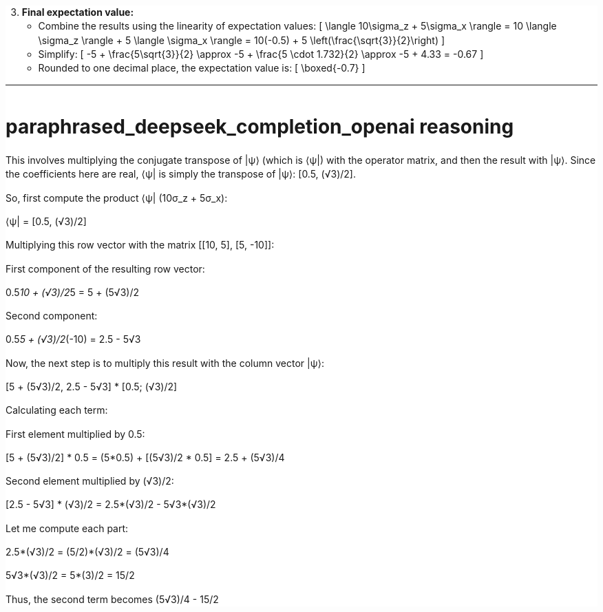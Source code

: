 3. **Final expectation value:**
   - Combine the results using the linearity of expectation values:
     \[
     \langle 10\sigma_z + 5\sigma_x \rangle = 10 \langle \sigma_z \rangle + 5 \langle \sigma_x \rangle = 10(-0.5) + 5 \left(\frac{\sqrt{3}}{2}\right)
     \]
   - Simplify:
     \[
     -5 + \frac{5\sqrt{3}}{2} \approx -5 + \frac{5 \cdot 1.732}{2} \approx -5 + 4.33 = -0.67
     \]
   - Rounded to one decimal place, the expectation value is:
     \[
     \boxed{-0.7}
     \]

---

# paraphrased_deepseek_completion_openai reasoning

 This involves multiplying the conjugate transpose of |ψ⟩ (which is ⟨ψ|) with the operator matrix, and then the result with |ψ⟩. Since the coefficients here are real, ⟨ψ| is simply the transpose of |ψ⟩: [0.5, (√3)/2].

So, first compute the product ⟨ψ| (10σ_z + 5σ_x):

⟨ψ| = [0.5, (√3)/2]

Multiplying this row vector with the matrix [[10, 5], [5, -10]]:

First component of the resulting row vector:

0.5*10 + (√3)/2*5 = 5 + (5√3)/2

Second component:

0.5*5 + (√3)/2*(-10) = 2.5 - 5√3

Now, the next step is to multiply this result with the column vector |ψ⟩:

[5 + (5√3)/2, 2.5 - 5√3] * [0.5; (√3)/2] 

Calculating each term:

First element multiplied by 0.5:

[5 + (5√3)/2] * 0.5 = (5*0.5) + [(5√3)/2 * 0.5] = 2.5 + (5√3)/4

Second element multiplied by (√3)/2:

[2.5 - 5√3] * (√3)/2 = 2.5*(√3)/2 - 5√3*(√3)/2

Let me compute each part:

2.5*(√3)/2 = (5/2)*(√3)/2 = (5√3)/4

5√3*(√3)/2 = 5*(3)/2 = 15/2

Thus, the second term becomes (5√3)/4 - 15/2
